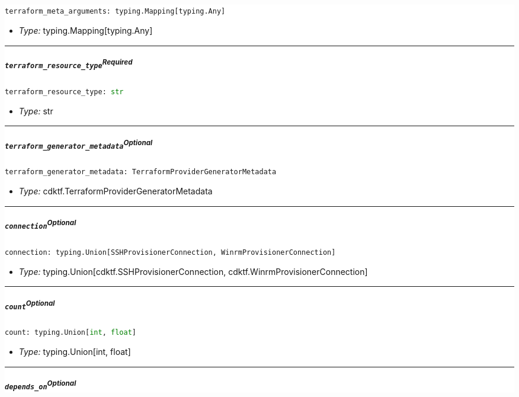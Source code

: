 ```python
terraform_meta_arguments: typing.Mapping[typing.Any]
```

- *Type:* typing.Mapping[typing.Any]

---

##### `terraform_resource_type`<sup>Required</sup> <a name="terraform_resource_type" id="@cdktf/provider-azurestack.networkSecurityGroup.NetworkSecurityGroup.property.terraformResourceType"></a>

```python
terraform_resource_type: str
```

- *Type:* str

---

##### `terraform_generator_metadata`<sup>Optional</sup> <a name="terraform_generator_metadata" id="@cdktf/provider-azurestack.networkSecurityGroup.NetworkSecurityGroup.property.terraformGeneratorMetadata"></a>

```python
terraform_generator_metadata: TerraformProviderGeneratorMetadata
```

- *Type:* cdktf.TerraformProviderGeneratorMetadata

---

##### `connection`<sup>Optional</sup> <a name="connection" id="@cdktf/provider-azurestack.networkSecurityGroup.NetworkSecurityGroup.property.connection"></a>

```python
connection: typing.Union[SSHProvisionerConnection, WinrmProvisionerConnection]
```

- *Type:* typing.Union[cdktf.SSHProvisionerConnection, cdktf.WinrmProvisionerConnection]

---

##### `count`<sup>Optional</sup> <a name="count" id="@cdktf/provider-azurestack.networkSecurityGroup.NetworkSecurityGroup.property.count"></a>

```python
count: typing.Union[int, float]
```

- *Type:* typing.Union[int, float]

---

##### `depends_on`<sup>Optional</sup> <a name="depends_on" id="@cdktf/provider-azurestack.networkSecurityGroup.NetworkSecurityGroup.property.dependsOn"></a>
